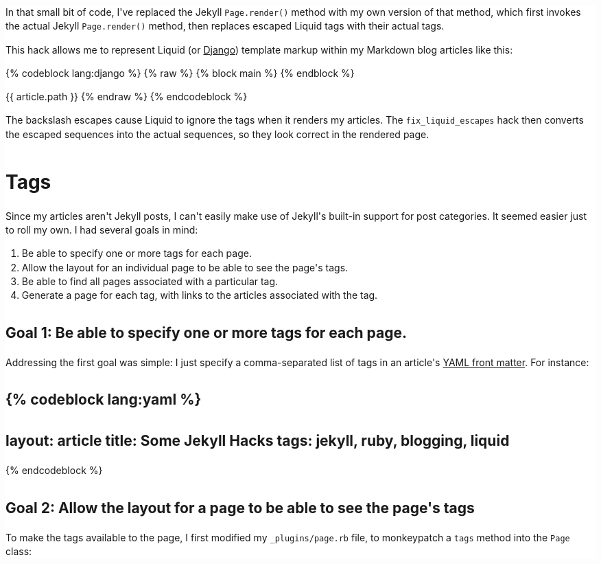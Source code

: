 In that small bit of code, I've replaced the Jekyll `Page.render()` method
with my own version of that method, which first invokes the actual Jekyll
`Page.render()` method, then replaces escaped Liquid tags with their actual
tags.

This hack allows me to represent Liquid (or [Django][]) template markup
within my Markdown blog articles like this:

{% codeblock lang:django %}
{% raw %}
{% block main %}
{% endblock %}
    
{{ article.path }}
{% endraw %}
{% endcodeblock %}

The backslash escapes cause Liquid to ignore the tags when it renders my
articles. The `fix_liquid_escapes` hack then converts the escaped sequences
into the actual sequences, so they look correct in the rendered page.

# Tags

Since my articles aren't Jekyll posts, I can't easily make use of Jekyll's
built-in support for post categories. It seemed easier just to roll my own.
I had several goals in mind:

1. Be able to specify one or more tags for each page.
2. Allow the layout for an individual page to be able to see the page's tags.
3. Be able to find all pages associated with a particular tag.
4. Generate a page for each tag, with links to the articles associated with
   the tag.

## Goal 1: Be able to specify one or more tags for each page.

Addressing the first goal was simple: I just specify a comma-separated list of
tags in an article's [YAML front matter][]. For instance:

{% codeblock lang:yaml %}
---
layout: article
title: Some Jekyll Hacks
tags: jekyll, ruby, blogging, liquid
---
{% endcodeblock %}

## Goal 2: Allow the layout for a page to be able to see the page's tags

To make the tags available to the page, I first modified my `_plugins/page.rb`
file, to monkeypatch a `tags` method into the `Page` class:


[Stephan Sokolow's]: http://blog.ssokolow.com/
[ssokolow-comment]: #comment-120190386
[CSS styling rules]: http://www.killersites.com/articles/newsletterArchive/Newsletter_Nov3_2003.htm
[Jekyll]: http://jekyllrb.com/
[plugins]: https://github.com/mojombo/jekyll/wiki/Plugins
[clapper.org web site]: http://www.clapper.org/
[company web site]: http://www.ardentex.com/
[crufty]: http://www.jargon.net/jargonfile/c/crufty.html
[monkeypatching]: http://stackoverflow.com/questions/394144/what-does-monkey-patching-exactly-mean-in-ruby
[Ruby]: http://www.ruby-lang.org/
[historical reasons]: ../77/
[post format]: https://github.com/mojombo/jekyll/wiki/Permalinks
[77]: ../77/
[App Engine template]: http://code.google.com/appengine/docs/python/gettingstarted/templates.html
[Liquid]: http://www.liquidmarkup.org/
[Markdown]: http://daringfireball.net/projects/markdown/
[top-level page template]: https://github.com/bmc/brizzled/blob/76f6bf8f2830b4c7c41a39d50ad12ca6aedd679b/_layouts/main.html
[YAML front matter]: https://github.com/mojombo/jekyll/wiki/YAML-Front-Matter
[Django]: http://www.djangoproject.com/
[Django template]: http://www.djangoproject.com/documentation/0.96/templates/
[Ruby delegates]: http://ruby-doc.org/docs/ProgrammingRuby/html/lib_patterns.html#S1
